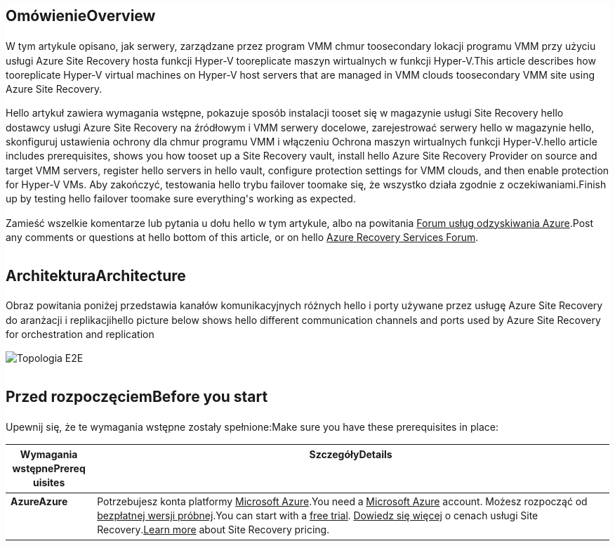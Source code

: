 ## <a name="overview"></a><span data-ttu-id="e752e-110">Omówienie</span><span class="sxs-lookup"><span data-stu-id="e752e-110">Overview</span></span>
<span data-ttu-id="e752e-111">W tym artykule opisano, jak serwery, zarządzane przez program VMM chmur toosecondary lokacji programu VMM przy użyciu usługi Azure Site Recovery hosta funkcji Hyper-V tooreplicate maszyn wirtualnych w funkcji Hyper-V.</span><span class="sxs-lookup"><span data-stu-id="e752e-111">This article describes how tooreplicate Hyper-V virtual machines on Hyper-V host servers that are managed in VMM clouds toosecondary VMM site using Azure Site Recovery.</span></span>

<span data-ttu-id="e752e-112">Hello artykuł zawiera wymagania wstępne, pokazuje sposób instalacji tooset się w magazynie usługi Site Recovery hello dostawcy usługi Azure Site Recovery na źródłowym i VMM serwery docelowe, zarejestrować serwery hello w magazynie hello, skonfiguruj ustawienia ochrony dla chmur programu VMM i włączeniu Ochrona maszyn wirtualnych funkcji Hyper-V.</span><span class="sxs-lookup"><span data-stu-id="e752e-112">hello article includes prerequisites, shows you how tooset up a Site Recovery vault, install hello Azure Site Recovery Provider on source and target VMM servers, register hello servers in hello vault, configure protection settings for VMM clouds, and then enable protection for Hyper-V VMs.</span></span> <span data-ttu-id="e752e-113">Aby zakończyć, testowania hello trybu failover toomake się, że wszystko działa zgodnie z oczekiwaniami.</span><span class="sxs-lookup"><span data-stu-id="e752e-113">Finish up by testing hello failover toomake sure everything's working as expected.</span></span>

<span data-ttu-id="e752e-114">Zamieść wszelkie komentarze lub pytania u dołu hello w tym artykule, albo na powitania [Forum usług odzyskiwania Azure](https://social.msdn.microsoft.com/forums/azure/home?forum=hypervrecovmgr).</span><span class="sxs-lookup"><span data-stu-id="e752e-114">Post any comments or questions at hello bottom of this article, or on hello [Azure Recovery Services Forum](https://social.msdn.microsoft.com/forums/azure/home?forum=hypervrecovmgr).</span></span>

## <a name="architecture"></a><span data-ttu-id="e752e-115">Architektura</span><span class="sxs-lookup"><span data-stu-id="e752e-115">Architecture</span></span>
<span data-ttu-id="e752e-116">Obraz powitania poniżej przedstawia kanałów komunikacyjnych różnych hello i porty używane przez usługę Azure Site Recovery do aranżacji i replikacji</span><span class="sxs-lookup"><span data-stu-id="e752e-116">hello picture below shows hello different communication channels and ports used by Azure Site Recovery for orchestration and replication</span></span>

![Topologia E2E](./media/site-recovery-vmm-to-vmm-classic/e2e-topology.png)

## <a name="before-you-start"></a><span data-ttu-id="e752e-118">Przed rozpoczęciem</span><span class="sxs-lookup"><span data-stu-id="e752e-118">Before you start</span></span>
<span data-ttu-id="e752e-119">Upewnij się, że te wymagania wstępne zostały spełnione:</span><span class="sxs-lookup"><span data-stu-id="e752e-119">Make sure you have these prerequisites in place:</span></span>

| <span data-ttu-id="e752e-120">**Wymagania wstępne**</span><span class="sxs-lookup"><span data-stu-id="e752e-120">**Prerequisites**</span></span> | <span data-ttu-id="e752e-121">**Szczegóły**</span><span class="sxs-lookup"><span data-stu-id="e752e-121">**Details**</span></span> |
| --- | --- |
| <span data-ttu-id="e752e-122">**Azure**</span><span class="sxs-lookup"><span data-stu-id="e752e-122">**Azure**</span></span> |<span data-ttu-id="e752e-123">Potrzebujesz konta platformy [Microsoft Azure](https://azure.microsoft.com/).</span><span class="sxs-lookup"><span data-stu-id="e752e-123">You need a [Microsoft Azure](https://azure.microsoft.com/) account.</span></span> <span data-ttu-id="e752e-124">Możesz rozpocząć od [bezpłatnej wersji próbnej](https://azure.microsoft.com/pricing/free-trial/).</span><span class="sxs-lookup"><span data-stu-id="e752e-124">You can start with a [free trial](https://azure.microsoft.com/pricing/free-trial/).</span></span> <span data-ttu-id="e752e-125">[Dowiedz się więcej](https://azure.microsoft.com/pricing/details/site-recovery/) o cenach usługi Site Recovery.</span><span class="sxs-lookup"><span data-stu-id="e752e-125">[Learn more](https://azure.microsoft.com/pricing/details/site-recovery/) about Site Recovery pricing.</span></span> |